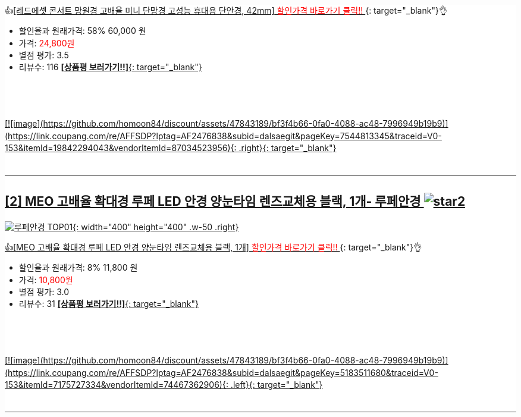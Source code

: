 
👍<a href="https://link.coupang.com/re/AFFSDP?lptag=AF2476838&subid=dalsaegit&pageKey=7544813345&traceid=V0-153&itemId=19842294043&vendorItemId=87034523956">[레드에셋 콘서트 망원경 고배율 미니 단망경 고성능 휴대용 단안경, 42mm]<font color=red> 할인가격 바로가기 클릭!! </font></a>{: target="_blank"}👌
<br>
- 할인율과 원래가격: 58%  60,000   원
- 가격: <span style='color:red'>24,800원</span>
- 별점 평가: 3.5
- 리뷰수: 116 <a href="https://link.coupang.com/re/AFFSDP?lptag=AF2476838&subid=dalsaegit&pageKey=7544813345&traceid=V0-153&itemId=19842294043&vendorItemId=87034523956"> <strong>[상품평 보러가기!!]</strong>{: target="_blank"}
<br>
<br>
<br>
[![image](https://github.com/homoon84/discount/assets/47843189/bf3f4b66-0fa0-4088-ac48-7996949b19b9)](https://link.coupang.com/re/AFFSDP?lptag=AF2476838&subid=dalsaegit&pageKey=7544813345&traceid=V0-153&itemId=19842294043&vendorItemId=87034523956){: .right}{: target="_blank"}
<br>
<br>

---

        
       
## [2] MEO 고배율 확대경 루페 LED 안경 양눈타임 렌즈교체용 블랙, 1개- 루페안경  <img width="81" alt="star2" src="https://user-images.githubusercontent.com/78655692/151471960-29c5febe-c509-4c6d-99f4-a2203eb193c5.png">

![루페안경 TOP01](https://thumbnail6.coupangcdn.com/thumbnails/remote/230x230ex/image/retail/images/148616352177565-d943a0c2-9085-4df3-b458-a111d4bff1c4.png){: width="400" height="400" .w-50 .right}


👍<a href="https://link.coupang.com/re/AFFSDP?lptag=AF2476838&subid=dalsaegit&pageKey=5183511680&traceid=V0-153&itemId=7175727334&vendorItemId=74467362906">[MEO 고배율 확대경 루페 LED 안경 양눈타임 렌즈교체용 블랙, 1개]<font color=red> 할인가격 바로가기 클릭!! </font></a>{: target="_blank"}👌
<br>
- 할인율과 원래가격: 8%  11,800   원
- 가격: <span style='color:red'>10,800원</span>
- 별점 평가: 3.0
- 리뷰수: 31 <a href="https://link.coupang.com/re/AFFSDP?lptag=AF2476838&subid=dalsaegit&pageKey=5183511680&traceid=V0-153&itemId=7175727334&vendorItemId=74467362906"> <strong>[상품평 보러가기!!]</strong>{: target="_blank"}
<br>
<br>
<br>
[![image](https://github.com/homoon84/discount/assets/47843189/bf3f4b66-0fa0-4088-ac48-7996949b19b9)](https://link.coupang.com/re/AFFSDP?lptag=AF2476838&subid=dalsaegit&pageKey=5183511680&traceid=V0-153&itemId=7175727334&vendorItemId=74467362906){: .left}{: target="_blank"}
<br>
<br>

---
